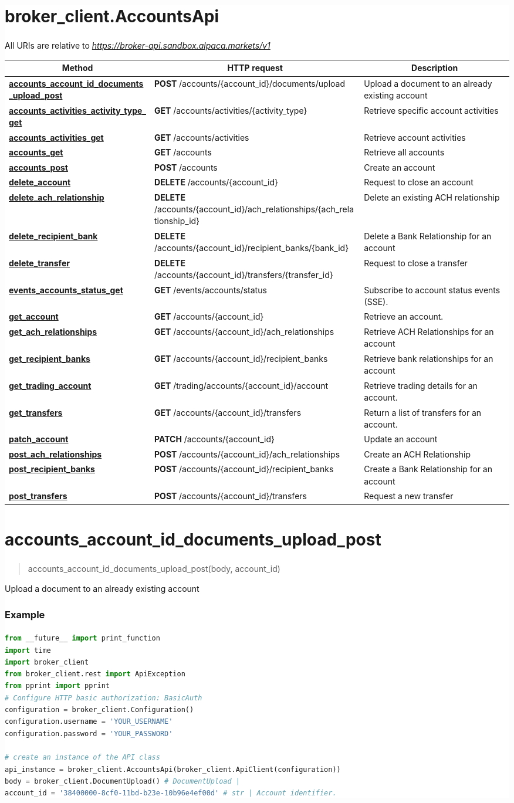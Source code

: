# broker_client.AccountsApi

All URIs are relative to *https://broker-api.sandbox.alpaca.markets/v1*

| Method                                                                                                    | HTTP request                                                              | Description                                      |
| --------------------------------------------------------------------------------------------------------- | ------------------------------------------------------------------------- | ------------------------------------------------ |
| [**accounts_account_id_documents_upload_post**](AccountsApi.md#accounts_account_id_documents_upload_post) | **POST** /accounts/{account_id}/documents/upload                          | Upload a document to an already existing account |
| [**accounts_activities_activity_type_get**](AccountsApi.md#accounts_activities_activity_type_get)         | **GET** /accounts/activities/{activity_type}                              | Retrieve specific account activities             |
| [**accounts_activities_get**](AccountsApi.md#accounts_activities_get)                                     | **GET** /accounts/activities                                              | Retrieve account activities                      |
| [**accounts_get**](AccountsApi.md#accounts_get)                                                           | **GET** /accounts                                                         | Retrieve all accounts                            |
| [**accounts_post**](AccountsApi.md#accounts_post)                                                         | **POST** /accounts                                                        | Create an account                                |
| [**delete_account**](AccountsApi.md#delete_account)                                                       | **DELETE** /accounts/{account_id}                                         | Request to close an account                      |
| [**delete_ach_relationship**](AccountsApi.md#delete_ach_relationship)                                     | **DELETE** /accounts/{account_id}/ach_relationships/{ach_relationship_id} | Delete an existing ACH relationship              |
| [**delete_recipient_bank**](AccountsApi.md#delete_recipient_bank)                                         | **DELETE** /accounts/{account_id}/recipient_banks/{bank_id}               | Delete a Bank Relationship for an account        |
| [**delete_transfer**](AccountsApi.md#delete_transfer)                                                     | **DELETE** /accounts/{account_id}/transfers/{transfer_id}                 | Request to close a transfer                      |
| [**events_accounts_status_get**](AccountsApi.md#events_accounts_status_get)                               | **GET** /events/accounts/status                                           | Subscribe to account status events (SSE).        |
| [**get_account**](AccountsApi.md#get_account)                                                             | **GET** /accounts/{account_id}                                            | Retrieve an account.                             |
| [**get_ach_relationships**](AccountsApi.md#get_ach_relationships)                                         | **GET** /accounts/{account_id}/ach_relationships                          | Retrieve ACH Relationships for an account        |
| [**get_recipient_banks**](AccountsApi.md#get_recipient_banks)                                             | **GET** /accounts/{account_id}/recipient_banks                            | Retrieve bank relationships for an account       |
| [**get_trading_account**](AccountsApi.md#get_trading_account)                                             | **GET** /trading/accounts/{account_id}/account                            | Retrieve trading details for an account.         |
| [**get_transfers**](AccountsApi.md#get_transfers)                                                         | **GET** /accounts/{account_id}/transfers                                  | Return a list of transfers for an account.       |
| [**patch_account**](AccountsApi.md#patch_account)                                                         | **PATCH** /accounts/{account_id}                                          | Update an account                                |
| [**post_ach_relationships**](AccountsApi.md#post_ach_relationships)                                       | **POST** /accounts/{account_id}/ach_relationships                         | Create an ACH Relationship                       |
| [**post_recipient_banks**](AccountsApi.md#post_recipient_banks)                                           | **POST** /accounts/{account_id}/recipient_banks                           | Create a Bank Relationship for an account        |
| [**post_transfers**](AccountsApi.md#post_transfers)                                                       | **POST** /accounts/{account_id}/transfers                                 | Request a new transfer                           |

# **accounts_account_id_documents_upload_post**

> accounts_account_id_documents_upload_post(body, account_id)

Upload a document to an already existing account

### Example

```python
from __future__ import print_function
import time
import broker_client
from broker_client.rest import ApiException
from pprint import pprint
# Configure HTTP basic authorization: BasicAuth
configuration = broker_client.Configuration()
configuration.username = 'YOUR_USERNAME'
configuration.password = 'YOUR_PASSWORD'

# create an instance of the API class
api_instance = broker_client.AccountsApi(broker_client.ApiClient(configuration))
body = broker_client.DocumentUpload() # DocumentUpload |
account_id = '38400000-8cf0-11bd-b23e-10b96e4ef00d' # str | Account identifier.

```